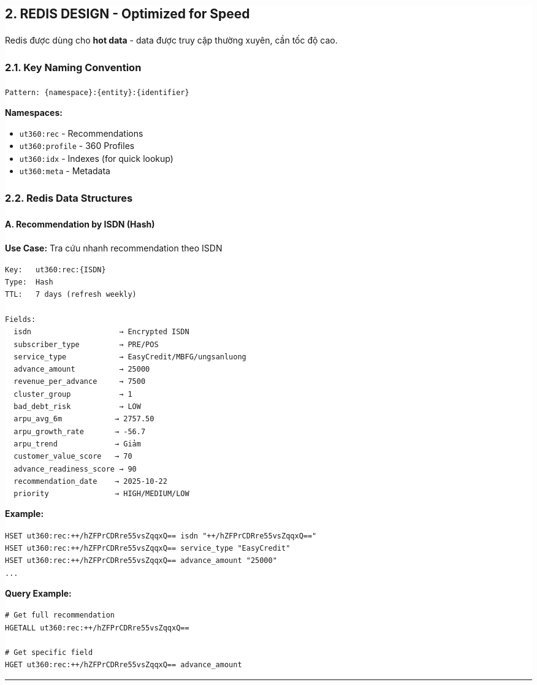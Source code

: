 
## 2. REDIS DESIGN - Optimized for Speed

Redis được dùng cho **hot data** - data được truy cập thường xuyên, cần tốc độ cao.

### 2.1. Key Naming Convention

```
Pattern: {namespace}:{entity}:{identifier}
```

**Namespaces:**
- `ut360:rec` - Recommendations
- `ut360:profile` - 360 Profiles
- `ut360:idx` - Indexes (for quick lookup)
- `ut360:meta` - Metadata

### 2.2. Redis Data Structures

#### A. Recommendation by ISDN (Hash)
**Use Case:** Tra cứu nhanh recommendation theo ISDN

```redis
Key:   ut360:rec:{ISDN}
Type:  Hash
TTL:   7 days (refresh weekly)

Fields:
  isdn                    → Encrypted ISDN
  subscriber_type         → PRE/POS
  service_type            → EasyCredit/MBFG/ungsanluong
  advance_amount          → 25000
  revenue_per_advance     → 7500
  cluster_group           → 1
  bad_debt_risk           → LOW
  arpu_avg_6m            → 2757.50
  arpu_growth_rate       → -56.7
  arpu_trend             → Giảm
  customer_value_score   → 70
  advance_readiness_score → 90
  recommendation_date    → 2025-10-22
  priority               → HIGH/MEDIUM/LOW
```

**Example:**
```redis
HSET ut360:rec:++/hZFPrCDRre55vsZqqxQ== isdn "++/hZFPrCDRre55vsZqqxQ=="
HSET ut360:rec:++/hZFPrCDRre55vsZqqxQ== service_type "EasyCredit"
HSET ut360:rec:++/hZFPrCDRre55vsZqqxQ== advance_amount "25000"
...
```

**Query Example:**
```redis
# Get full recommendation
HGETALL ut360:rec:++/hZFPrCDRre55vsZqqxQ==

# Get specific field
HGET ut360:rec:++/hZFPrCDRre55vsZqqxQ== advance_amount
```

---